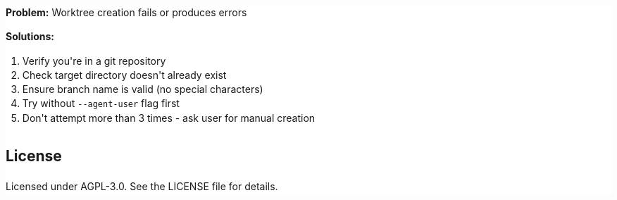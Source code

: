 **Problem:** Worktree creation fails or produces errors

**Solutions:**
1. Verify you're in a git repository
2. Check target directory doesn't already exist
3. Ensure branch name is valid (no special characters)
4. Try without `--agent-user` flag first
5. Don't attempt more than 3 times - ask user for manual creation

## License

Licensed under AGPL-3.0. See the LICENSE file for details.
